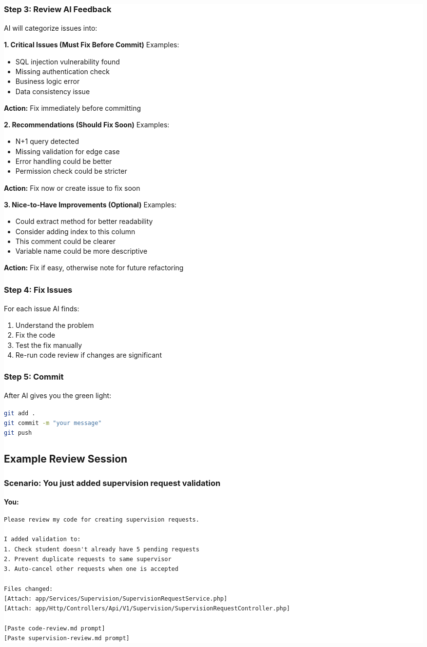 ### Step 3: Review AI Feedback

AI will categorize issues into:

**1. Critical Issues (Must Fix Before Commit)**
Examples:
- SQL injection vulnerability found
- Missing authentication check
- Business logic error
- Data consistency issue

**Action:** Fix immediately before committing

**2. Recommendations (Should Fix Soon)**
Examples:
- N+1 query detected
- Missing validation for edge case
- Error handling could be better
- Permission check could be stricter

**Action:** Fix now or create issue to fix soon

**3. Nice-to-Have Improvements (Optional)**
Examples:
- Could extract method for better readability
- Consider adding index to this column
- This comment could be clearer
- Variable name could be more descriptive

**Action:** Fix if easy, otherwise note for future refactoring

### Step 4: Fix Issues

For each issue AI finds:
1. Understand the problem
2. Fix the code
3. Test the fix manually
4. Re-run code review if changes are significant

### Step 5: Commit

After AI gives you the green light:
```bash
git add .
git commit -m "your message"
git push
```

## Example Review Session

### Scenario: You just added supervision request validation

**You:**
```
Please review my code for creating supervision requests.

I added validation to:
1. Check student doesn't already have 5 pending requests
2. Prevent duplicate requests to same supervisor
3. Auto-cancel other requests when one is accepted

Files changed:
[Attach: app/Services/Supervision/SupervisionRequestService.php]
[Attach: app/Http/Controllers/Api/V1/Supervision/SupervisionRequestController.php]

[Paste code-review.md prompt]
[Paste supervision-review.md prompt]
```